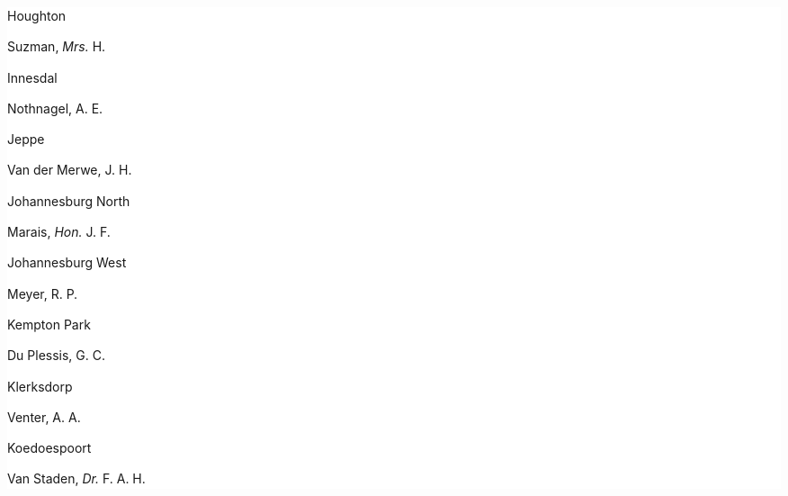 </tr>

<tr>

<td><p>Houghton</p></td>

<td><p>Suzman, <i>Mrs.</i> H.</p></td>

</tr>

<tr>

<td><p>Innesdal</p></td>

<td><p>Nothnagel, A. E.</p></td>

</tr>

<tr>

<td><p>Jeppe</p></td>

<td><p>Van der Merwe, J. H.</p></td>

</tr>

<tr>

<td><p>Johannesburg North</p></td>

<td><p>Marais, <i>Hon.</i> J. F.</p></td>

</tr>

<tr>

<td><p>Johannesburg West</p></td>

<td><p>Meyer, R. P.</p></td>

</tr>

<tr>

<td><p>Kempton Park</p></td>

<td><p>Du Plessis, G. C.</p></td>

</tr>

<tr>

<td><p>Klerksdorp</p></td>

<td><p>Venter, A. A.</p></td>

</tr>

<tr>

<td><p>Koedoespoort</p></td>

<td><p>Van Staden, <i>Dr.</i> F. A. H.</p></td>

</tr>
